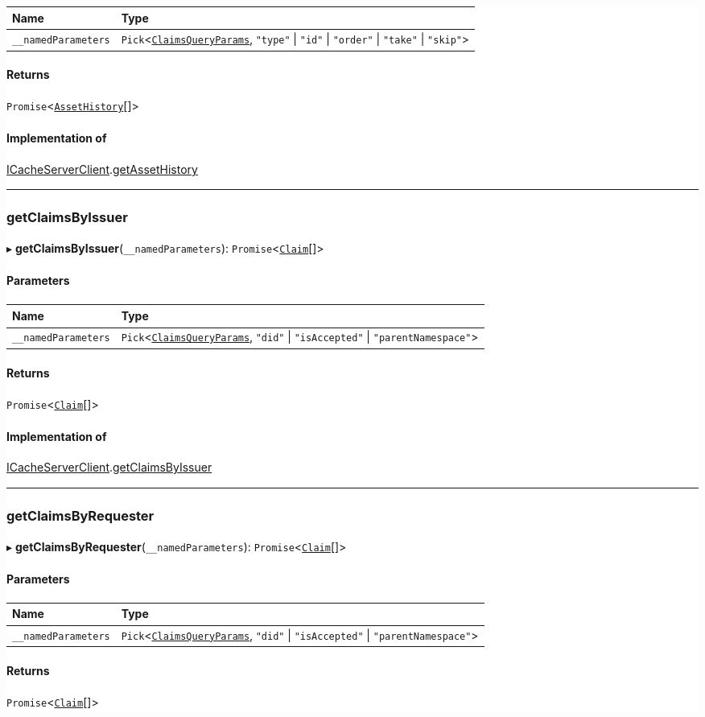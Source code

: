 | Name | Type |
| :------ | :------ |
| `__namedParameters` | `Pick`<[`ClaimsQueryParams`](../modules/cacheServerClient_cacheServerClient_types.md#claimsqueryparams), ``"type"`` \| ``"id"`` \| ``"order"`` \| ``"take"`` \| ``"skip"``\> |

#### Returns

`Promise`<[`AssetHistory`](../interfaces/cacheServerClient_cacheServerClient_types.AssetHistory.md)[]\>

#### Implementation of

[ICacheServerClient](../interfaces/cacheServerClient_ICacheServerClient.ICacheServerClient.md).[getAssetHistory](../interfaces/cacheServerClient_ICacheServerClient.ICacheServerClient.md#getassethistory)

___

### getClaimsByIssuer

▸ **getClaimsByIssuer**(`__namedParameters`): `Promise`<[`Claim`](../interfaces/cacheServerClient_cacheServerClient_types.Claim.md)[]\>

#### Parameters

| Name | Type |
| :------ | :------ |
| `__namedParameters` | `Pick`<[`ClaimsQueryParams`](../modules/cacheServerClient_cacheServerClient_types.md#claimsqueryparams), ``"did"`` \| ``"isAccepted"`` \| ``"parentNamespace"``\> |

#### Returns

`Promise`<[`Claim`](../interfaces/cacheServerClient_cacheServerClient_types.Claim.md)[]\>

#### Implementation of

[ICacheServerClient](../interfaces/cacheServerClient_ICacheServerClient.ICacheServerClient.md).[getClaimsByIssuer](../interfaces/cacheServerClient_ICacheServerClient.ICacheServerClient.md#getclaimsbyissuer)

___

### getClaimsByRequester

▸ **getClaimsByRequester**(`__namedParameters`): `Promise`<[`Claim`](../interfaces/cacheServerClient_cacheServerClient_types.Claim.md)[]\>

#### Parameters

| Name | Type |
| :------ | :------ |
| `__namedParameters` | `Pick`<[`ClaimsQueryParams`](../modules/cacheServerClient_cacheServerClient_types.md#claimsqueryparams), ``"did"`` \| ``"isAccepted"`` \| ``"parentNamespace"``\> |

#### Returns

`Promise`<[`Claim`](../interfaces/cacheServerClient_cacheServerClient_types.Claim.md)[]\>
